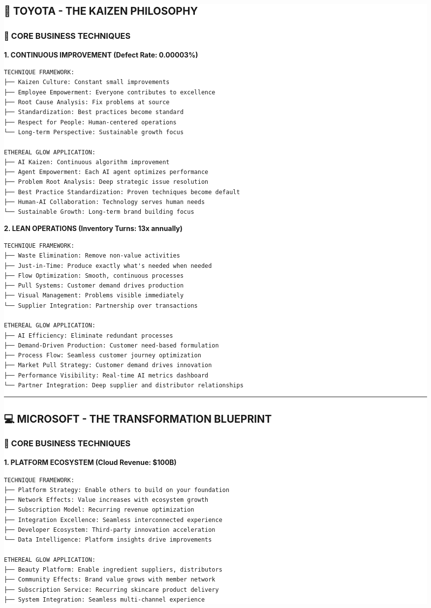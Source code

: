 
## 🏢 **TOYOTA - THE KAIZEN PHILOSOPHY**

### **🚗 CORE BUSINESS TECHNIQUES**

**1. CONTINUOUS IMPROVEMENT (Defect Rate: 0.00003%)**
```
TECHNIQUE FRAMEWORK:
├── Kaizen Culture: Constant small improvements
├── Employee Empowerment: Everyone contributes to excellence
├── Root Cause Analysis: Fix problems at source
├── Standardization: Best practices become standard
├── Respect for People: Human-centered operations
└── Long-term Perspective: Sustainable growth focus

ETHEREAL GLOW APPLICATION:
├── AI Kaizen: Continuous algorithm improvement
├── Agent Empowerment: Each AI agent optimizes performance
├── Problem Root Analysis: Deep strategic issue resolution
├── Best Practice Standardization: Proven techniques become default
├── Human-AI Collaboration: Technology serves human needs
└── Sustainable Growth: Long-term brand building focus
```

**2. LEAN OPERATIONS (Inventory Turns: 13x annually)**
```
TECHNIQUE FRAMEWORK:
├── Waste Elimination: Remove non-value activities
├── Just-in-Time: Produce exactly what's needed when needed
├── Flow Optimization: Smooth, continuous processes
├── Pull Systems: Customer demand drives production
├── Visual Management: Problems visible immediately
└── Supplier Integration: Partnership over transactions

ETHEREAL GLOW APPLICATION:
├── AI Efficiency: Eliminate redundant processes
├── Demand-Driven Production: Customer need-based formulation
├── Process Flow: Seamless customer journey optimization
├── Market Pull Strategy: Customer demand drives innovation
├── Performance Visibility: Real-time AI metrics dashboard
└── Partner Integration: Deep supplier and distributor relationships
```

---

## 💻 **MICROSOFT - THE TRANSFORMATION BLUEPRINT**

### **🔧 CORE BUSINESS TECHNIQUES**

**1. PLATFORM ECOSYSTEM (Cloud Revenue: $100B)**
```
TECHNIQUE FRAMEWORK:
├── Platform Strategy: Enable others to build on your foundation
├── Network Effects: Value increases with ecosystem growth
├── Subscription Model: Recurring revenue optimization
├── Integration Excellence: Seamless interconnected experience
├── Developer Ecosystem: Third-party innovation acceleration
└── Data Intelligence: Platform insights drive improvements

ETHEREAL GLOW APPLICATION:
├── Beauty Platform: Enable ingredient suppliers, distributors
├── Community Effects: Brand value grows with member network
├── Subscription Service: Recurring skincare product delivery
├── System Integration: Seamless multi-channel experience
```